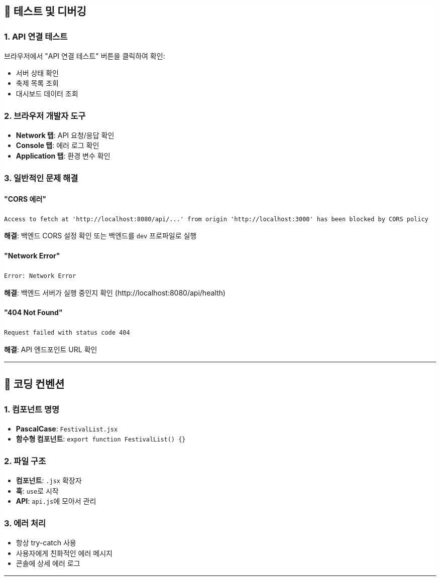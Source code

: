 
## 🧪 테스트 및 디버깅

### 1. API 연결 테스트
브라우저에서 "API 연결 테스트" 버튼을 클릭하여 확인:
- 서버 상태 확인
- 축제 목록 조회
- 대시보드 데이터 조회

### 2. 브라우저 개발자 도구
- **Network 탭**: API 요청/응답 확인
- **Console 탭**: 에러 로그 확인
- **Application 탭**: 환경 변수 확인

### 3. 일반적인 문제 해결

#### "CORS 에러"
```
Access to fetch at 'http://localhost:8080/api/...' from origin 'http://localhost:3000' has been blocked by CORS policy
```
**해결**: 백엔드 CORS 설정 확인 또는 백엔드를 `dev` 프로파일로 실행

#### "Network Error"
```
Error: Network Error
```
**해결**: 백엔드 서버가 실행 중인지 확인 (http://localhost:8080/api/health)

#### "404 Not Found"
```
Request failed with status code 404
```
**해결**: API 엔드포인트 URL 확인

---

## 📝 코딩 컨벤션

### 1. 컴포넌트 명명
- **PascalCase**: `FestivalList.jsx`
- **함수형 컴포넌트**: `export function FestivalList() {}`

### 2. 파일 구조
- **컴포넌트**: `.jsx` 확장자
- **훅**: `use`로 시작
- **API**: `api.js`에 모아서 관리

### 3. 에러 처리
- 항상 try-catch 사용
- 사용자에게 친화적인 에러 메시지
- 콘솔에 상세 에러 로그

---